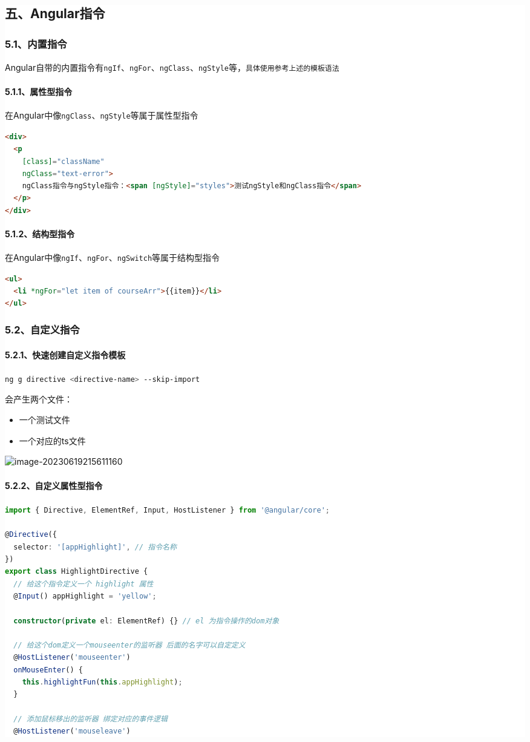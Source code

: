 ## 五、Angular指令

### 5.1、内置指令

Angular自带的内置指令有`ngIf`、`ngFor`、`ngClass`、`ngStyle`等，`具体使用参考上述的模板语法`

#### 5.1.1、属性型指令

在Angular中像`ngClass`、`ngStyle`等属于属性型指令

```html
<div>
  <p
    [class]="className"
    ngClass="text-error">
    ngClass指令与ngStyle指令：<span [ngStyle]="styles">测试ngStyle和ngClass指令</span>
  </p>
</div>
```

#### 5.1.2、结构型指令

在Angular中像`ngIf`、`ngFor`、`ngSwitch`等属于结构型指令

```html
<ul>
  <li *ngFor="let item of courseArr">{{item}}</li>
</ul>
```

### 5.2、自定义指令

#### 5.2.1、快速创建自定义指令模板

```bash
ng g directive <directive-name> --skip-import
```

会产生两个文件：

- 一个测试文件

- 一个对应的ts文件

![image-20230619215611160](https://gitee.com/szchason/pic_bed/raw/main/notes/angular/image-20230619215611160.png)

#### 5.2.2、自定义属性型指令

```typescript
import { Directive, ElementRef, Input, HostListener } from '@angular/core';

@Directive({
  selector: '[appHighlight]', // 指令名称
})
export class HighlightDirective {
  // 给这个指令定义一个 highlight 属性
  @Input() appHighlight = 'yellow';

  constructor(private el: ElementRef) {} // el 为指令操作的dom对象

  // 给这个dom定义一个mouseenter的监听器 后面的名字可以自定定义
  @HostListener('mouseenter')
  onMouseEnter() {
    this.highlightFun(this.appHighlight);
  }

  // 添加鼠标移出的监听器 绑定对应的事件逻辑
  @HostListener('mouseleave')
```